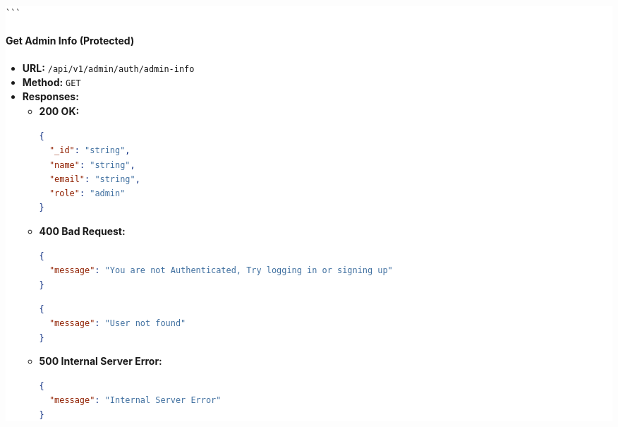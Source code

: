     ```

#### Get Admin Info (Protected)
- **URL:** `/api/v1/admin/auth/admin-info`
- **Method:** `GET`
- **Responses:**
  - **200 OK:**
    ```json
    {
      "_id": "string",
      "name": "string",
      "email": "string",
      "role": "admin"
    }
    ```
  - **400 Bad Request:**
    ```json
    {
      "message": "You are not Authenticated, Try logging in or signing up"
    }
    ```
    ```json
    {
      "message": "User not found"
    }
    ```
  - **500 Internal Server Error:**
    ```json
    {
      "message": "Internal Server Error"
    }
    ```

